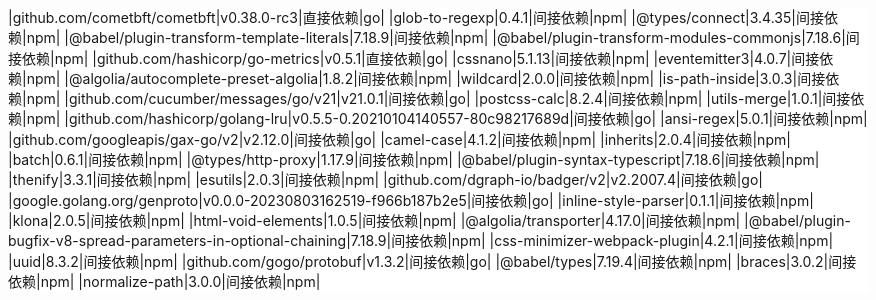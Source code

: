 |github.com/cometbft/cometbft|v0.38.0-rc3|直接依赖|go|
|glob-to-regexp|0.4.1|间接依赖|npm|
|@types/connect|3.4.35|间接依赖|npm|
|@babel/plugin-transform-template-literals|7.18.9|间接依赖|npm|
|@babel/plugin-transform-modules-commonjs|7.18.6|间接依赖|npm|
|github.com/hashicorp/go-metrics|v0.5.1|直接依赖|go|
|cssnano|5.1.13|间接依赖|npm|
|eventemitter3|4.0.7|间接依赖|npm|
|@algolia/autocomplete-preset-algolia|1.8.2|间接依赖|npm|
|wildcard|2.0.0|间接依赖|npm|
|is-path-inside|3.0.3|间接依赖|npm|
|github.com/cucumber/messages/go/v21|v21.0.1|间接依赖|go|
|postcss-calc|8.2.4|间接依赖|npm|
|utils-merge|1.0.1|间接依赖|npm|
|github.com/hashicorp/golang-lru|v0.5.5-0.20210104140557-80c98217689d|间接依赖|go|
|ansi-regex|5.0.1|间接依赖|npm|
|github.com/googleapis/gax-go/v2|v2.12.0|间接依赖|go|
|camel-case|4.1.2|间接依赖|npm|
|inherits|2.0.4|间接依赖|npm|
|batch|0.6.1|间接依赖|npm|
|@types/http-proxy|1.17.9|间接依赖|npm|
|@babel/plugin-syntax-typescript|7.18.6|间接依赖|npm|
|thenify|3.3.1|间接依赖|npm|
|esutils|2.0.3|间接依赖|npm|
|github.com/dgraph-io/badger/v2|v2.2007.4|间接依赖|go|
|google.golang.org/genproto|v0.0.0-20230803162519-f966b187b2e5|间接依赖|go|
|inline-style-parser|0.1.1|间接依赖|npm|
|klona|2.0.5|间接依赖|npm|
|html-void-elements|1.0.5|间接依赖|npm|
|@algolia/transporter|4.17.0|间接依赖|npm|
|@babel/plugin-bugfix-v8-spread-parameters-in-optional-chaining|7.18.9|间接依赖|npm|
|css-minimizer-webpack-plugin|4.2.1|间接依赖|npm|
|uuid|8.3.2|间接依赖|npm|
|github.com/gogo/protobuf|v1.3.2|间接依赖|go|
|@babel/types|7.19.4|间接依赖|npm|
|braces|3.0.2|间接依赖|npm|
|normalize-path|3.0.0|间接依赖|npm|
